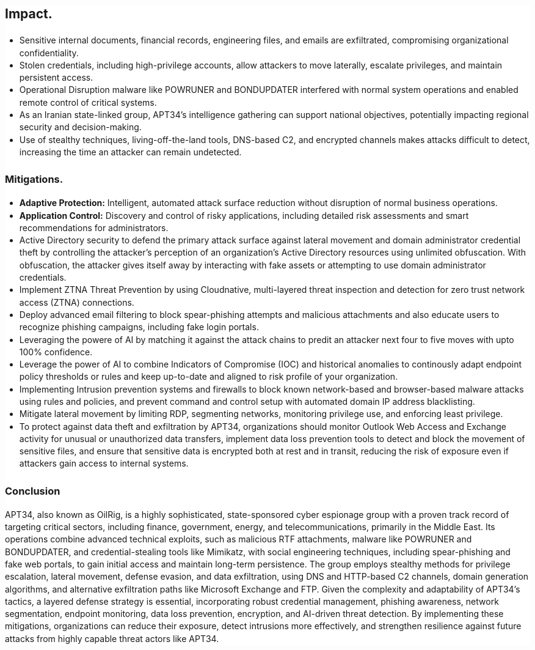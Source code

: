 ## Impact.  

- Sensitive internal documents, financial records, engineering files, and emails are exfiltrated, compromising organizational confidentiality.  
- Stolen credentials, including high-privilege accounts, allow attackers to move laterally, escalate privileges, and maintain persistent access.  
- Operational Disruption malware like POWRUNER and BONDUPDATER  interfered with normal system operations and enabled remote control of critical systems.  
- As an Iranian state-linked group, APT34’s intelligence gathering can support national objectives, potentially impacting regional security and decision-making.  
- Use of stealthy techniques, living-off-the-land tools, DNS-based C2, and encrypted channels makes attacks difficult to detect, increasing the time an attacker can remain undetected.    

### Mitigations. 

- **Adaptive Protection:** Intelligent, automated attack surface reduction without disruption of normal business operations. 
- **Application Control:** Discovery and control of risky applications, including detailed risk assessments and smart recommendations for administrators. 
- Active Directory security to defend the primary attack surface against lateral movement and domain administrator credential theft by controlling the attacker’s perception of an organization’s Active Directory resources using unlimited obfuscation. With obfuscation, the attacker gives itself away
by interacting with fake assets or attempting to use domain administrator credentials.  
- Implement ZTNA Threat Prevention by using Cloudnative, multi-layered threat inspection and detection for zero trust network access (ZTNA) connections. 
- Deploy advanced email filtering to block spear-phishing attempts and malicious attachments and also educate users to recognize phishing campaigns, including fake login portals.  
- Leveraging the powere of AI by matching it against the attack chains to predit an attacker next four to five moves with upto 100% confidence.   
- Leverage the power of AI to combine Indicators of Compromise (IOC) and historical anomalies to continously adapt endpoint policy thresholds or rules and keep up-to-date and aligned to risk profile of your organization.  
- Implementing Intrusion prevention systems and firewalls to block known network-based and browser-based malware attacks using rules and policies, and prevent command and control setup with automated domain IP address blacklisting.  
- Mitigate lateral movement by limiting RDP, segmenting networks, monitoring privilege use, and enforcing least privilege.
- To protect against data theft and exfiltration by APT34, organizations should monitor Outlook Web Access and Exchange activity for unusual or unauthorized data transfers, implement data loss prevention tools to detect and block the movement of sensitive files, and ensure that sensitive data is encrypted both at rest and in transit, reducing the risk of exposure even if attackers gain access to internal systems.


### Conclusion

APT34, also known as OilRig, is a highly sophisticated, state-sponsored cyber espionage group with a proven track record of targeting critical sectors, including finance, government, energy, and telecommunications, primarily in the Middle East. Its operations combine advanced technical exploits, such as malicious RTF attachments, malware like POWRUNER and BONDUPDATER, and credential-stealing tools like Mimikatz, with social engineering techniques, including spear-phishing and fake web portals, to gain initial access and maintain long-term persistence. The group employs stealthy methods for privilege escalation, lateral movement, defense evasion, and data exfiltration, using DNS and HTTP-based C2 channels, domain generation algorithms, and alternative exfiltration paths like Microsoft Exchange and FTP. Given the complexity and adaptability of APT34’s tactics, a layered defense strategy is essential, incorporating robust credential management, phishing awareness, network segmentation, endpoint monitoring, data loss prevention, encryption, and AI-driven threat detection. By implementing these mitigations, organizations can reduce their exposure, detect intrusions more effectively, and strengthen resilience against future attacks from highly capable threat actors like APT34.


